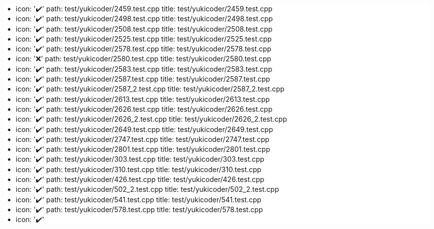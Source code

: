   - icon: ':heavy_check_mark:'
    path: test/yukicoder/2459.test.cpp
    title: test/yukicoder/2459.test.cpp
  - icon: ':heavy_check_mark:'
    path: test/yukicoder/2498.test.cpp
    title: test/yukicoder/2498.test.cpp
  - icon: ':heavy_check_mark:'
    path: test/yukicoder/2508.test.cpp
    title: test/yukicoder/2508.test.cpp
  - icon: ':heavy_check_mark:'
    path: test/yukicoder/2525.test.cpp
    title: test/yukicoder/2525.test.cpp
  - icon: ':heavy_check_mark:'
    path: test/yukicoder/2578.test.cpp
    title: test/yukicoder/2578.test.cpp
  - icon: ':x:'
    path: test/yukicoder/2580.test.cpp
    title: test/yukicoder/2580.test.cpp
  - icon: ':heavy_check_mark:'
    path: test/yukicoder/2583.test.cpp
    title: test/yukicoder/2583.test.cpp
  - icon: ':heavy_check_mark:'
    path: test/yukicoder/2587.test.cpp
    title: test/yukicoder/2587.test.cpp
  - icon: ':heavy_check_mark:'
    path: test/yukicoder/2587_2.test.cpp
    title: test/yukicoder/2587_2.test.cpp
  - icon: ':heavy_check_mark:'
    path: test/yukicoder/2613.test.cpp
    title: test/yukicoder/2613.test.cpp
  - icon: ':heavy_check_mark:'
    path: test/yukicoder/2626.test.cpp
    title: test/yukicoder/2626.test.cpp
  - icon: ':heavy_check_mark:'
    path: test/yukicoder/2626_2.test.cpp
    title: test/yukicoder/2626_2.test.cpp
  - icon: ':heavy_check_mark:'
    path: test/yukicoder/2649.test.cpp
    title: test/yukicoder/2649.test.cpp
  - icon: ':heavy_check_mark:'
    path: test/yukicoder/2747.test.cpp
    title: test/yukicoder/2747.test.cpp
  - icon: ':heavy_check_mark:'
    path: test/yukicoder/2801.test.cpp
    title: test/yukicoder/2801.test.cpp
  - icon: ':heavy_check_mark:'
    path: test/yukicoder/303.test.cpp
    title: test/yukicoder/303.test.cpp
  - icon: ':heavy_check_mark:'
    path: test/yukicoder/310.test.cpp
    title: test/yukicoder/310.test.cpp
  - icon: ':heavy_check_mark:'
    path: test/yukicoder/426.test.cpp
    title: test/yukicoder/426.test.cpp
  - icon: ':heavy_check_mark:'
    path: test/yukicoder/502_2.test.cpp
    title: test/yukicoder/502_2.test.cpp
  - icon: ':heavy_check_mark:'
    path: test/yukicoder/541.test.cpp
    title: test/yukicoder/541.test.cpp
  - icon: ':heavy_check_mark:'
    path: test/yukicoder/578.test.cpp
    title: test/yukicoder/578.test.cpp
  - icon: ':heavy_check_mark:'